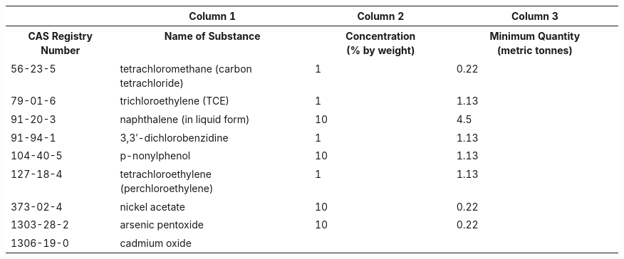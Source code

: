 <table>
<tr>
<th></th>
<th>Column 1</th>
<th>Column 2</th>
<th>Column 3</th>
</tr>
<tr>
<th>CAS Registry Number</th>
<th>Name of Substance</th>
<th>Concentration (% by weight)</th>
<th>Minimum Quantity (metric tonnes)</th>
</tr>
<tr>
<td>56-23-5</td>
<td>tetrachloromethane (carbon tetrachloride)</td>
<td>1</td>
<td>0.22</td>
</tr>
<tr>
<td>79-01-6</td>
<td>trichloroethylene (TCE)</td>
<td>1</td>
<td>1.13</td>
</tr>
<tr>
<td>91-20-3</td>
<td>naphthalene (in liquid form)</td>
<td>10</td>
<td>4.5</td>
</tr>
<tr>
<td>91-94-1</td>
<td>3,3′-dichlorobenzidine</td>
<td>1</td>
<td>1.13</td>
</tr>
<tr>
<td>104-40-5</td>
<td>p-nonylphenol</td>
<td>10</td>
<td>1.13</td>
</tr>
<tr>
<td>127-18-4</td>
<td>tetrachloroethylene (perchloroethylene)</td>
<td>1</td>
<td>1.13</td>
</tr>
<tr>
<td>373-02-4</td>
<td>nickel acetate</td>
<td>10</td>
<td>0.22</td>
</tr>
<tr>
<td>1303-28-2</td>
<td>arsenic pentoxide</td>
<td>10</td>
<td>0.22</td>
</tr>
<tr>
<td>1306-19-0</td>
<td>cadmium oxide</td>